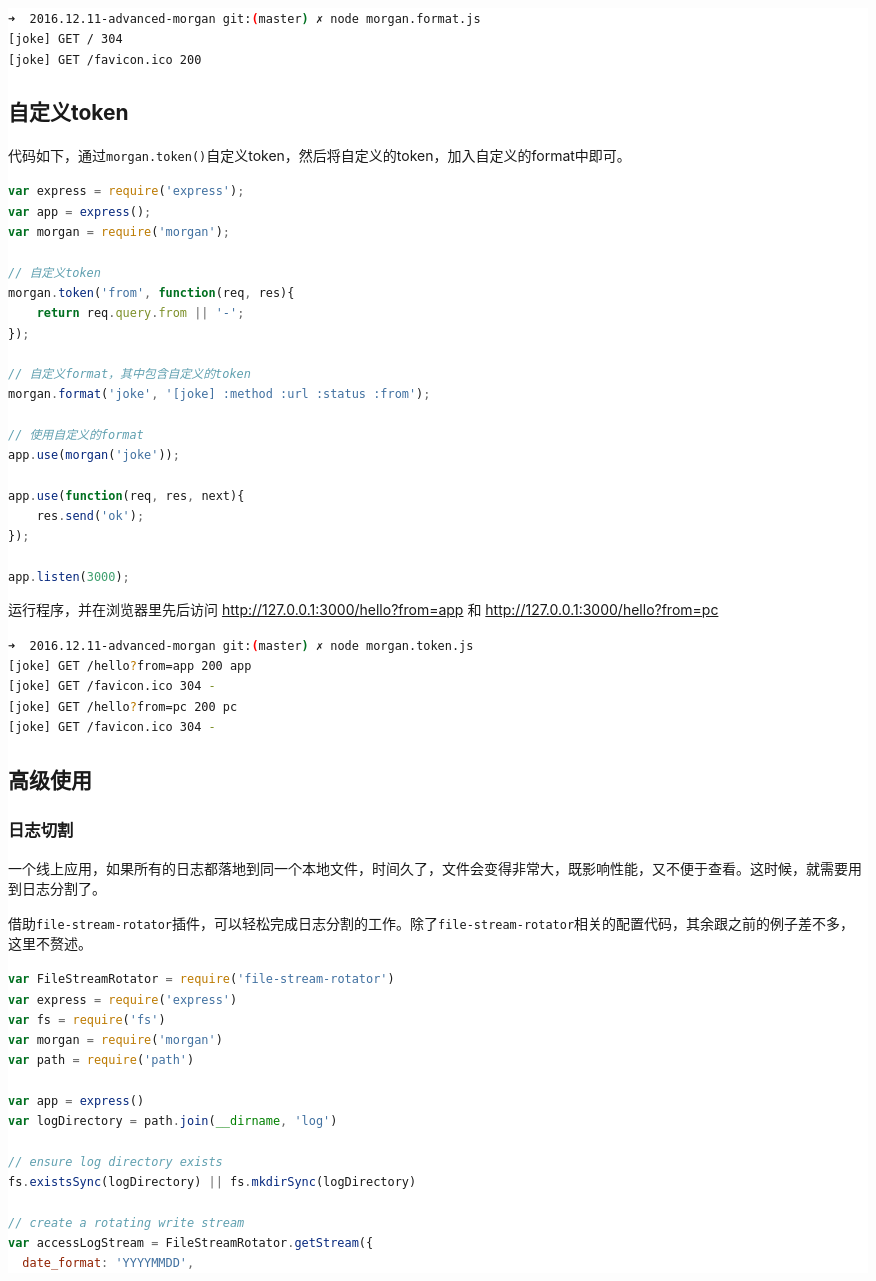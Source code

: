 ```bash
➜  2016.12.11-advanced-morgan git:(master) ✗ node morgan.format.js
[joke] GET / 304
[joke] GET /favicon.ico 200
```

## 自定义token

代码如下，通过`morgan.token()`自定义token，然后将自定义的token，加入自定义的format中即可。

```js
var express = require('express');
var app = express();
var morgan = require('morgan');

// 自定义token
morgan.token('from', function(req, res){
    return req.query.from || '-';
});

// 自定义format，其中包含自定义的token
morgan.format('joke', '[joke] :method :url :status :from');

// 使用自定义的format
app.use(morgan('joke'));

app.use(function(req, res, next){
    res.send('ok');
});

app.listen(3000);
```

运行程序，并在浏览器里先后访问 http://127.0.0.1:3000/hello?from=app 和 http://127.0.0.1:3000/hello?from=pc

```bash
➜  2016.12.11-advanced-morgan git:(master) ✗ node morgan.token.js 
[joke] GET /hello?from=app 200 app
[joke] GET /favicon.ico 304 -
[joke] GET /hello?from=pc 200 pc
[joke] GET /favicon.ico 304 -
```

## 高级使用

### 日志切割

一个线上应用，如果所有的日志都落地到同一个本地文件，时间久了，文件会变得非常大，既影响性能，又不便于查看。这时候，就需要用到日志分割了。

借助`file-stream-rotator`插件，可以轻松完成日志分割的工作。除了`file-stream-rotator`相关的配置代码，其余跟之前的例子差不多，这里不赘述。

```js
var FileStreamRotator = require('file-stream-rotator')
var express = require('express')
var fs = require('fs')
var morgan = require('morgan')
var path = require('path')

var app = express()
var logDirectory = path.join(__dirname, 'log')

// ensure log directory exists
fs.existsSync(logDirectory) || fs.mkdirSync(logDirectory)

// create a rotating write stream
var accessLogStream = FileStreamRotator.getStream({
  date_format: 'YYYYMMDD',
```
